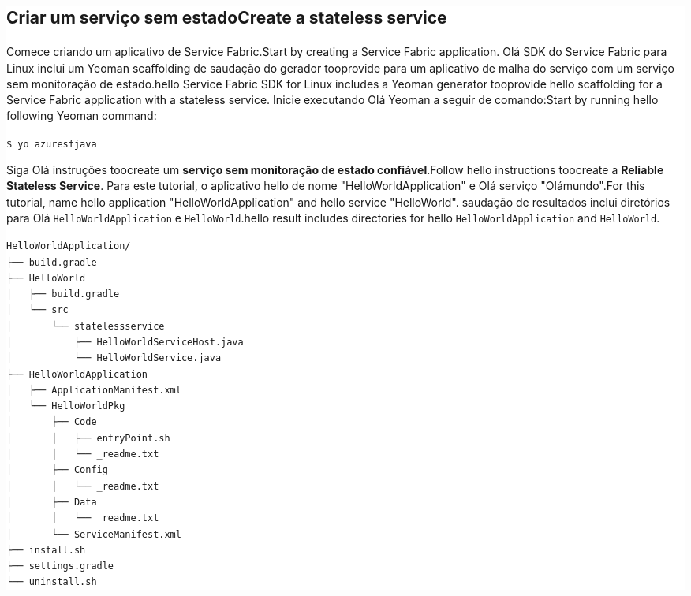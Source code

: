 ## <a name="create-a-stateless-service"></a><span data-ttu-id="54f82-121">Criar um serviço sem estado</span><span class="sxs-lookup"><span data-stu-id="54f82-121">Create a stateless service</span></span>
<span data-ttu-id="54f82-122">Comece criando um aplicativo de Service Fabric.</span><span class="sxs-lookup"><span data-stu-id="54f82-122">Start by creating a Service Fabric application.</span></span> <span data-ttu-id="54f82-123">Olá SDK do Service Fabric para Linux inclui um Yeoman scaffolding de saudação do gerador tooprovide para um aplicativo de malha do serviço com um serviço sem monitoração de estado.</span><span class="sxs-lookup"><span data-stu-id="54f82-123">hello Service Fabric SDK for Linux includes a Yeoman generator tooprovide hello scaffolding for a Service Fabric application with a stateless service.</span></span> <span data-ttu-id="54f82-124">Inicie executando Olá Yeoman a seguir de comando:</span><span class="sxs-lookup"><span data-stu-id="54f82-124">Start by running hello following Yeoman command:</span></span>

```bash
$ yo azuresfjava
```

<span data-ttu-id="54f82-125">Siga Olá instruções toocreate um **serviço sem monitoração de estado confiável**.</span><span class="sxs-lookup"><span data-stu-id="54f82-125">Follow hello instructions toocreate a **Reliable Stateless Service**.</span></span> <span data-ttu-id="54f82-126">Para este tutorial, o aplicativo hello de nome "HelloWorldApplication" e Olá serviço "Olámundo".</span><span class="sxs-lookup"><span data-stu-id="54f82-126">For this tutorial, name hello application "HelloWorldApplication" and hello service "HelloWorld".</span></span> <span data-ttu-id="54f82-127">saudação de resultados inclui diretórios para Olá `HelloWorldApplication` e `HelloWorld`.</span><span class="sxs-lookup"><span data-stu-id="54f82-127">hello result includes directories for hello `HelloWorldApplication` and `HelloWorld`.</span></span>

```bash
HelloWorldApplication/
├── build.gradle
├── HelloWorld
│   ├── build.gradle
│   └── src
│       └── statelessservice
│           ├── HelloWorldServiceHost.java
│           └── HelloWorldService.java
├── HelloWorldApplication
│   ├── ApplicationManifest.xml
│   └── HelloWorldPkg
│       ├── Code
│       │   ├── entryPoint.sh
│       │   └── _readme.txt
│       ├── Config
│       │   └── _readme.txt
│       ├── Data
│       │   └── _readme.txt
│       └── ServiceManifest.xml
├── install.sh
├── settings.gradle
└── uninstall.sh
```
